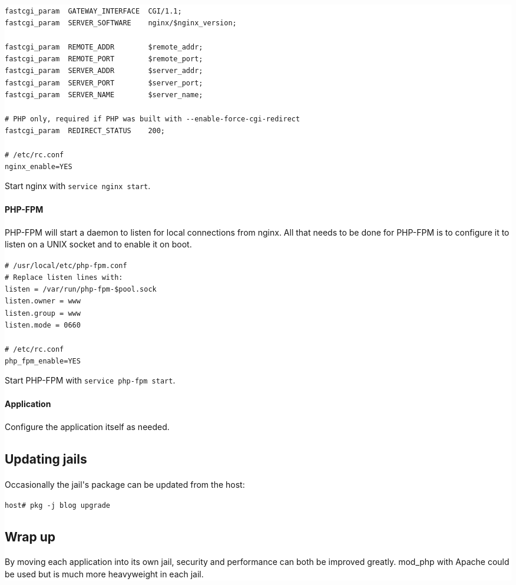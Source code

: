     fastcgi_param  GATEWAY_INTERFACE  CGI/1.1;
    fastcgi_param  SERVER_SOFTWARE    nginx/$nginx_version;

    fastcgi_param  REMOTE_ADDR        $remote_addr;
    fastcgi_param  REMOTE_PORT        $remote_port;
    fastcgi_param  SERVER_ADDR        $server_addr;
    fastcgi_param  SERVER_PORT        $server_port;
    fastcgi_param  SERVER_NAME        $server_name;

    # PHP only, required if PHP was built with --enable-force-cgi-redirect
    fastcgi_param  REDIRECT_STATUS    200;

    # /etc/rc.conf
    nginx_enable=YES

Start nginx with `service nginx start`.

#### PHP-FPM

PHP-FPM will start a daemon to listen for local connections from nginx. All that needs to be done for PHP-FPM is to configure it to listen on a UNIX socket and to enable it on boot.

    # /usr/local/etc/php-fpm.conf
    # Replace listen lines with:
    listen = /var/run/php-fpm-$pool.sock
    listen.owner = www
    listen.group = www
    listen.mode = 0660

    # /etc/rc.conf
    php_fpm_enable=YES

Start PHP-FPM with `service php-fpm start`.

#### Application

Configure the application itself as needed.

## Updating jails

Occasionally the jail's package can be updated from the host:

    host# pkg -j blog upgrade

## Wrap up

By moving each application into its own jail, security and performance can both be improved greatly. mod\_php with Apache could be used but is much more heavyweight in each jail.
